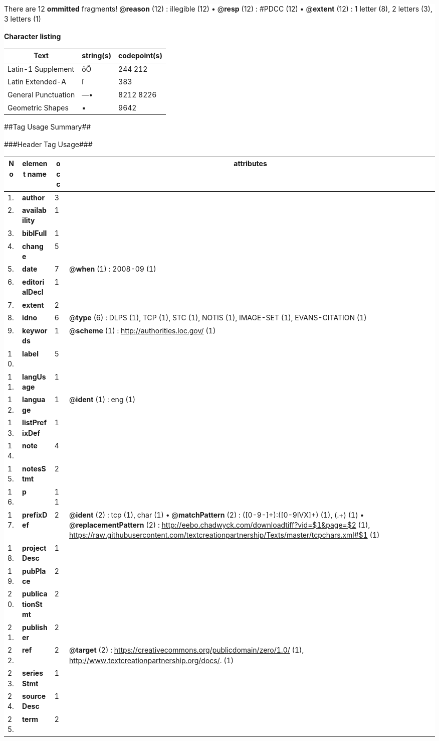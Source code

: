 There are 12 **ommitted** fragments! 
 @__reason__ (12) : illegible (12)  •  @__resp__ (12) : #PDCC (12)  •  @__extent__ (12) : 1 letter (8), 2 letters (3), 3 letters (1)

**Character listing**


|Text|string(s)|codepoint(s)|
|---|---|---|
|Latin-1 Supplement|ôÔ|244 212|
|Latin Extended-A|ſ|383|
|General Punctuation|—•|8212 8226|
|Geometric Shapes|▪|9642|

##Tag Usage Summary##

###Header Tag Usage###

|No|element name|occ|attributes|
|---|---|---|---|
|1.|__author__|3||
|2.|__availability__|1||
|3.|__biblFull__|1||
|4.|__change__|5||
|5.|__date__|7| @__when__ (1) : 2008-09 (1)|
|6.|__editorialDecl__|1||
|7.|__extent__|2||
|8.|__idno__|6| @__type__ (6) : DLPS (1), TCP (1), STC (1), NOTIS (1), IMAGE-SET (1), EVANS-CITATION (1)|
|9.|__keywords__|1| @__scheme__ (1) : http://authorities.loc.gov/ (1)|
|10.|__label__|5||
|11.|__langUsage__|1||
|12.|__language__|1| @__ident__ (1) : eng (1)|
|13.|__listPrefixDef__|1||
|14.|__note__|4||
|15.|__notesStmt__|2||
|16.|__p__|11||
|17.|__prefixDef__|2| @__ident__ (2) : tcp (1), char (1)  •  @__matchPattern__ (2) : ([0-9\-]+):([0-9IVX]+) (1), (.+) (1)  •  @__replacementPattern__ (2) : http://eebo.chadwyck.com/downloadtiff?vid=$1&page=$2 (1), https://raw.githubusercontent.com/textcreationpartnership/Texts/master/tcpchars.xml#$1 (1)|
|18.|__projectDesc__|1||
|19.|__pubPlace__|2||
|20.|__publicationStmt__|2||
|21.|__publisher__|2||
|22.|__ref__|2| @__target__ (2) : https://creativecommons.org/publicdomain/zero/1.0/ (1), http://www.textcreationpartnership.org/docs/. (1)|
|23.|__seriesStmt__|1||
|24.|__sourceDesc__|1||
|25.|__term__|2||